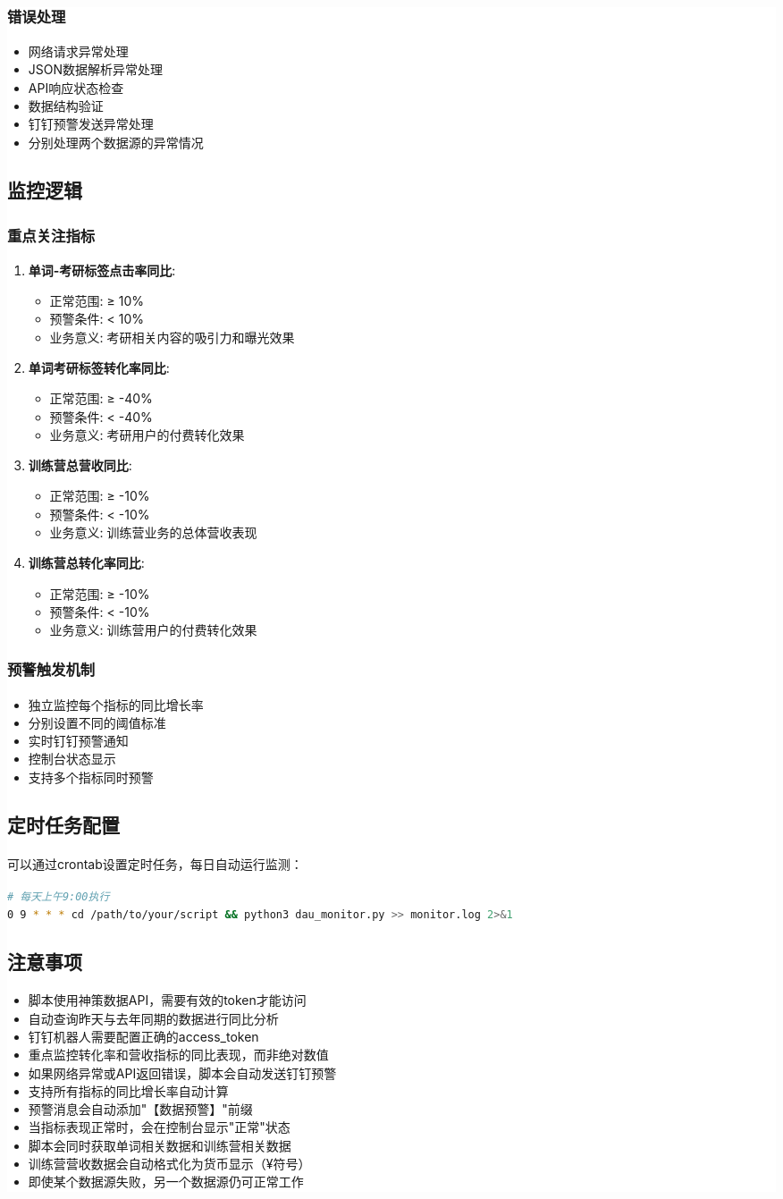 ### 错误处理
- 网络请求异常处理
- JSON数据解析异常处理
- API响应状态检查
- 数据结构验证
- 钉钉预警发送异常处理
- 分别处理两个数据源的异常情况

## 监控逻辑

### 重点关注指标
1. **单词-考研标签点击率同比**: 
   - 正常范围: ≥ 10%
   - 预警条件: < 10%
   - 业务意义: 考研相关内容的吸引力和曝光效果

2. **单词考研标签转化率同比**: 
   - 正常范围: ≥ -40%
   - 预警条件: < -40%
   - 业务意义: 考研用户的付费转化效果

3. **训练营总营收同比**: 
   - 正常范围: ≥ -10%
   - 预警条件: < -10%
   - 业务意义: 训练营业务的总体营收表现

4. **训练营总转化率同比**: 
   - 正常范围: ≥ -10%
   - 预警条件: < -10%
   - 业务意义: 训练营用户的付费转化效果

### 预警触发机制
- 独立监控每个指标的同比增长率
- 分别设置不同的阈值标准
- 实时钉钉预警通知
- 控制台状态显示
- 支持多个指标同时预警

## 定时任务配置

可以通过crontab设置定时任务，每日自动运行监测：

```bash
# 每天上午9:00执行
0 9 * * * cd /path/to/your/script && python3 dau_monitor.py >> monitor.log 2>&1
```

## 注意事项

- 脚本使用神策数据API，需要有效的token才能访问
- 自动查询昨天与去年同期的数据进行同比分析
- 钉钉机器人需要配置正确的access_token
- 重点监控转化率和营收指标的同比表现，而非绝对数值
- 如果网络异常或API返回错误，脚本会自动发送钉钉预警
- 支持所有指标的同比增长率自动计算
- 预警消息会自动添加"【数据预警】"前缀
- 当指标表现正常时，会在控制台显示"正常"状态
- 脚本会同时获取单词相关数据和训练营相关数据
- 训练营营收数据会自动格式化为货币显示（¥符号）
- 即使某个数据源失败，另一个数据源仍可正常工作 
